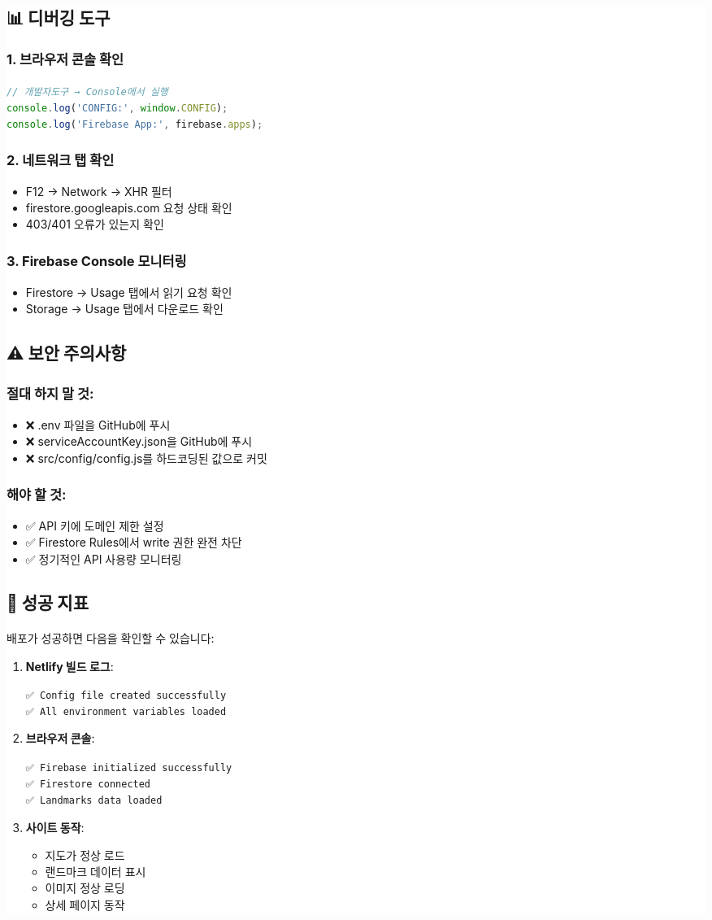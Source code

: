 ## 📊 디버깅 도구

### 1. **브라우저 콘솔 확인**
```javascript
// 개발자도구 → Console에서 실행
console.log('CONFIG:', window.CONFIG);
console.log('Firebase App:', firebase.apps);
```

### 2. **네트워크 탭 확인**
- F12 → Network → XHR 필터
- firestore.googleapis.com 요청 상태 확인
- 403/401 오류가 있는지 확인

### 3. **Firebase Console 모니터링**
- Firestore → Usage 탭에서 읽기 요청 확인
- Storage → Usage 탭에서 다운로드 확인

## ⚠️ 보안 주의사항

### 절대 하지 말 것:
- ❌ .env 파일을 GitHub에 푸시
- ❌ serviceAccountKey.json을 GitHub에 푸시
- ❌ src/config/config.js를 하드코딩된 값으로 커밋

### 해야 할 것:
- ✅ API 키에 도메인 제한 설정
- ✅ Firestore Rules에서 write 권한 완전 차단
- ✅ 정기적인 API 사용량 모니터링

## 🎯 성공 지표

배포가 성공하면 다음을 확인할 수 있습니다:

1. **Netlify 빌드 로그**:
   ```
   ✅ Config file created successfully
   ✅ All environment variables loaded
   ```

2. **브라우저 콘솔**:
   ```
   ✅ Firebase initialized successfully
   ✅ Firestore connected
   ✅ Landmarks data loaded
   ```

3. **사이트 동작**:
   - 지도가 정상 로드
   - 랜드마크 데이터 표시
   - 이미지 정상 로딩
   - 상세 페이지 동작